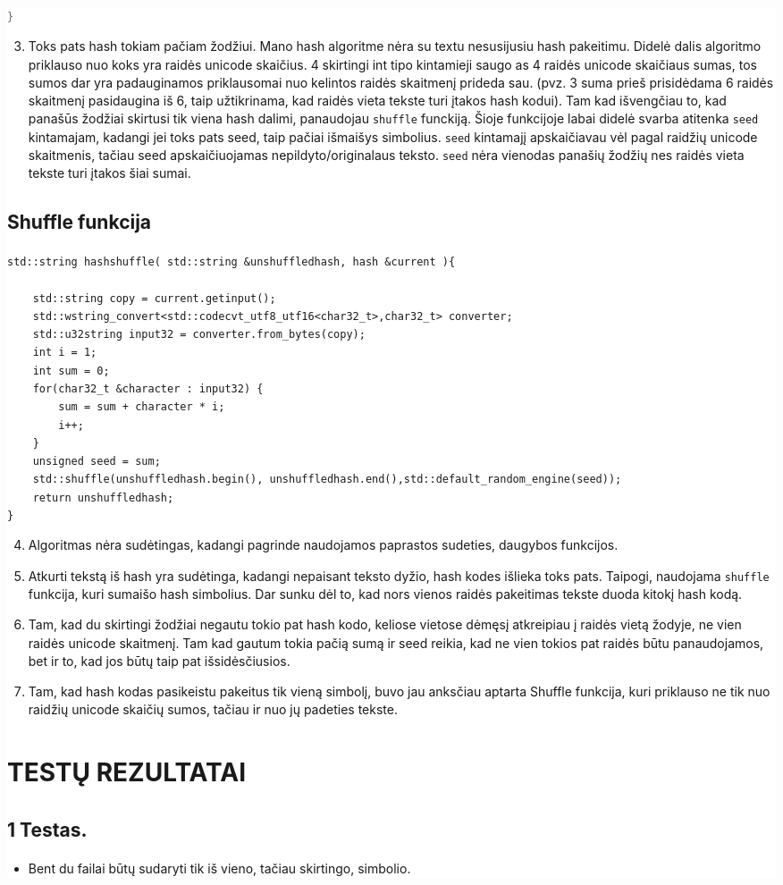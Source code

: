 ```c++
}
```

3. Toks pats hash tokiam pačiam žodžiui. Mano hash algoritme nėra su textu nesusijusiu hash pakeitimu. Didelė dalis algoritmo priklauso nuo koks yra raidės unicode skaičius. 4 skirtingi int tipo kintamieji saugo as 4 raidės unicode skaičiaus sumas, tos sumos dar yra padauginamos priklausomai nuo kelintos raidės skaitmenį prideda sau. (pvz. 3 suma prieš prisidėdama 6 raidės skaitmenį pasidaugina iš 6, taip užtikrinama, kad raidės vieta tekste turi įtakos hash kodui). Tam kad išvengčiau to, kad panašūs žodžiai skirtusi tik viena hash dalimi, panaudojau `shuffle` funckiją.
Šioje funkcijoje labai didelė svarba atitenka `seed` kintamajam, kadangi jei toks pats seed, taip pačiai išmaišys simbolius.
`seed` kintamajį apskaičiavau vėl pagal raidžių unicode skaitmenis, tačiau seed apskaičiuojamas nepildyto/originalaus teksto. `seed` nėra vienodas panašių žodžių nes raidės vieta tekste turi įtakos šiai sumai.

## Shuffle funkcija
```c+++
std::string hashshuffle( std::string &unshuffledhash, hash &current ){

    std::string copy = current.getinput();
    std::wstring_convert<std::codecvt_utf8_utf16<char32_t>,char32_t> converter;
    std::u32string input32 = converter.from_bytes(copy);
    int i = 1;
    int sum = 0;
    for(char32_t &character : input32) {
        sum = sum + character * i;
        i++;
    }
    unsigned seed = sum;
    std::shuffle(unshuffledhash.begin(), unshuffledhash.end(),std::default_random_engine(seed));
    return unshuffledhash;
}
```
4. Algoritmas nėra sudėtingas, kadangi pagrinde naudojamos paprastos sudeties, daugybos funkcijos.

5. Atkurti tekstą iš hash yra sudėtinga, kadangi nepaisant teksto dyžio, hash kodes išlieka toks pats. Taipogi, naudojama `shuffle` funkcija, kuri sumaišo hash simbolius. Dar sunku dėl to, kad nors vienos raidės pakeitimas tekste duoda kitokį hash kodą.

6. Tam, kad du skirtingi žodžiai negautu tokio pat hash kodo, keliose vietose dėmęsį atkreipiau į raidės vietą žodyje, ne vien raidės unicode skaitmenį. Tam kad gautum tokia pačią sumą ir seed reikia, kad ne vien tokios pat raidės būtu panaudojamos, bet ir to, kad jos būtų taip pat išsidėsčiusios.

7. Tam, kad hash kodas pasikeistu pakeitus tik vieną simbolį, buvo jau anksčiau aptarta Shuffle funkcija, kuri priklauso ne tik nuo raidžių unicode skaičių sumos, tačiau ir nuo jų padeties tekste.

# TESTŲ REZULTATAI

## 1 Testas.
- Bent du failai būtų sudaryti tik iš vieno, tačiau skirtingo, simbolio.
